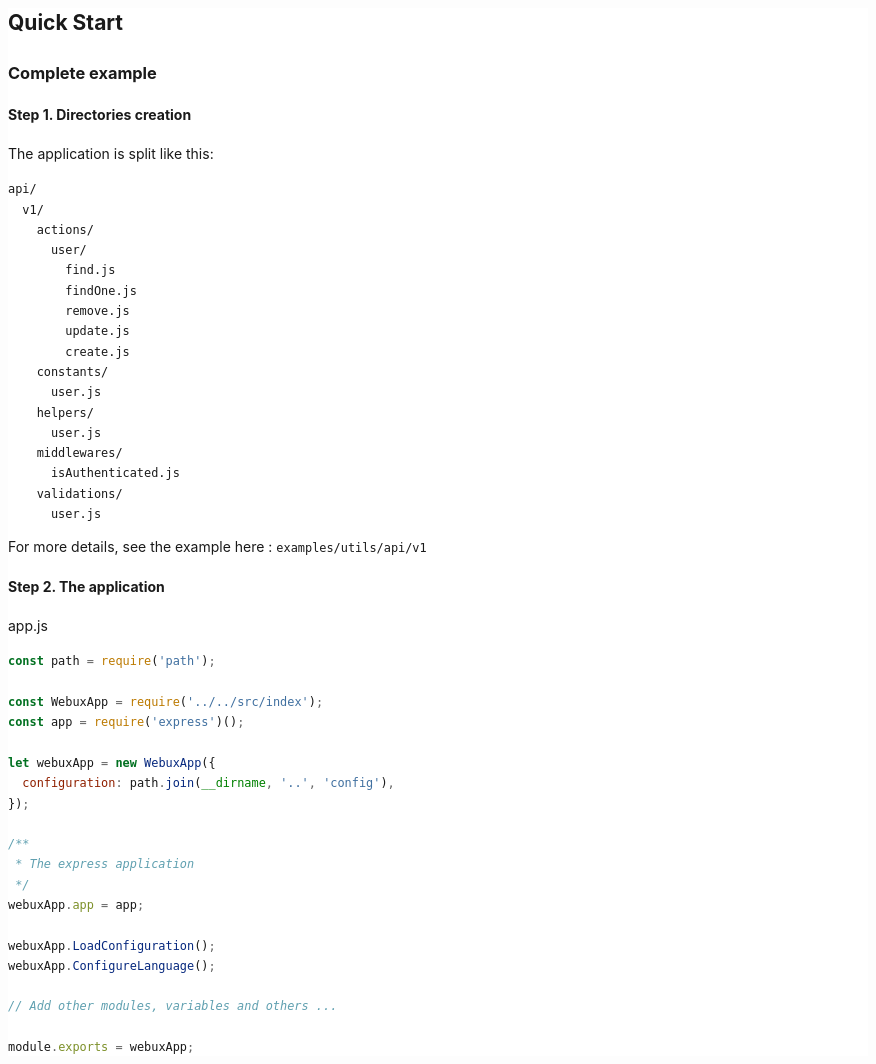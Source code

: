 ## Quick Start

### Complete example

#### Step 1. Directories creation

The application is split like this:

```bash
api/
  v1/
    actions/
      user/
        find.js
        findOne.js
        remove.js
        update.js
        create.js
    constants/
      user.js
    helpers/
      user.js
    middlewares/
      isAuthenticated.js
    validations/
      user.js
```

For more details, see the example here : `examples/utils/api/v1`

#### Step 2. The application

app.js

```javascript
const path = require('path');

const WebuxApp = require('../../src/index');
const app = require('express')();

let webuxApp = new WebuxApp({
  configuration: path.join(__dirname, '..', 'config'),
});

/**
 * The express application
 */
webuxApp.app = app;

webuxApp.LoadConfiguration();
webuxApp.ConfigureLanguage();

// Add other modules, variables and others ...

module.exports = webuxApp;
```
